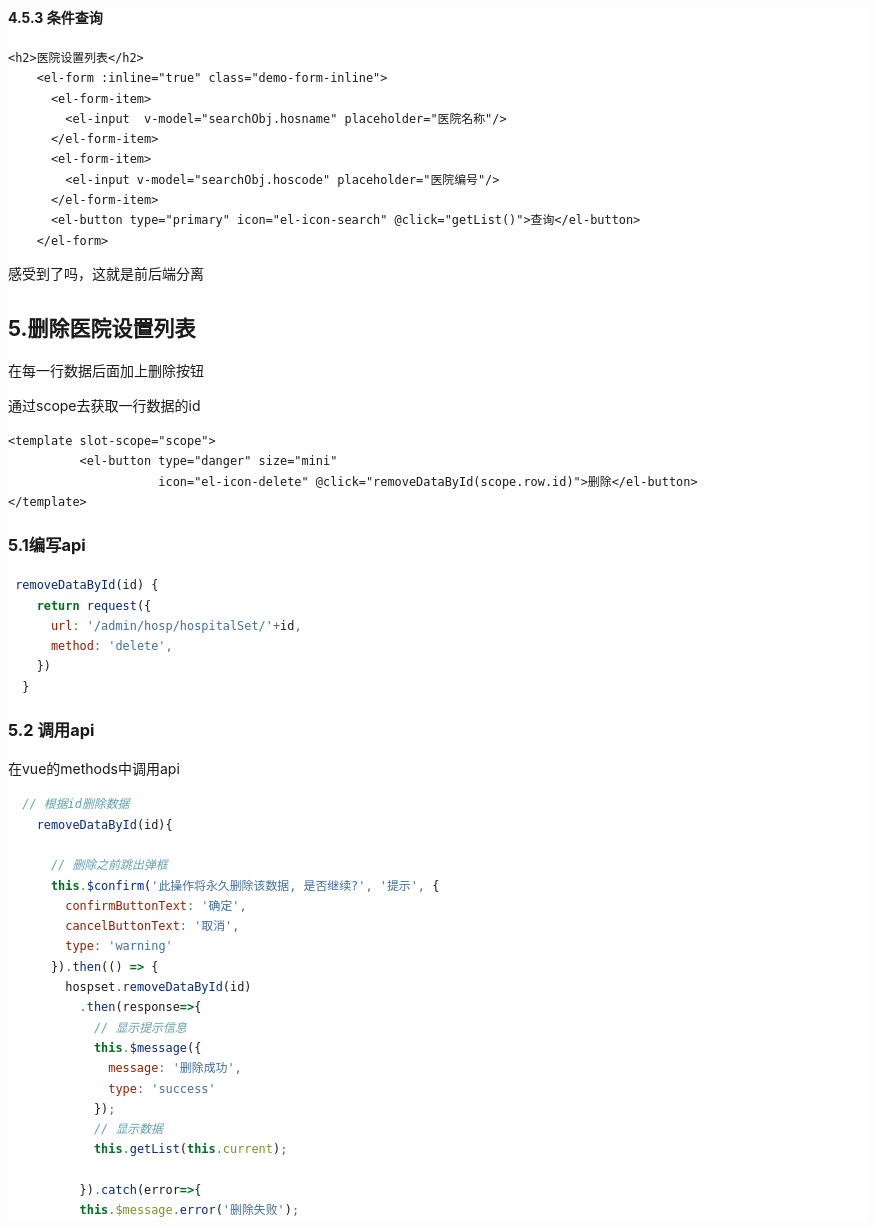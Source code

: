 #### 4.5.3 条件查询

```vue
<h2>医院设置列表</h2>
    <el-form :inline="true" class="demo-form-inline">
      <el-form-item>
        <el-input  v-model="searchObj.hosname" placeholder="医院名称"/>
      </el-form-item>
      <el-form-item>
        <el-input v-model="searchObj.hoscode" placeholder="医院编号"/>
      </el-form-item>
      <el-button type="primary" icon="el-icon-search" @click="getList()">查询</el-button>
    </el-form>
```

感受到了吗，这就是前后端分离

## 5.删除医院设置列表

在每一行数据后面加上删除按钮

通过scope去获取一行数据的id

```vue
<template slot-scope="scope">
          <el-button type="danger" size="mini"
                     icon="el-icon-delete" @click="removeDataById(scope.row.id)">删除</el-button>
</template>
```

### 5.1编写api

```js
 removeDataById(id) {
    return request({
      url: '/admin/hosp/hospitalSet/'+id,
      method: 'delete',
    })
  }
```

### 5.2 调用api

在vue的methods中调用api

```js
  // 根据id删除数据
    removeDataById(id){

      // 删除之前跳出弹框
      this.$confirm('此操作将永久删除该数据, 是否继续?', '提示', {
        confirmButtonText: '确定',
        cancelButtonText: '取消',
        type: 'warning'
      }).then(() => {
        hospset.removeDataById(id)
          .then(response=>{
            // 显示提示信息
            this.$message({
              message: '删除成功',
              type: 'success'
            });
            // 显示数据
            this.getList(this.current);

          }).catch(error=>{
          this.$message.error('删除失败');
```